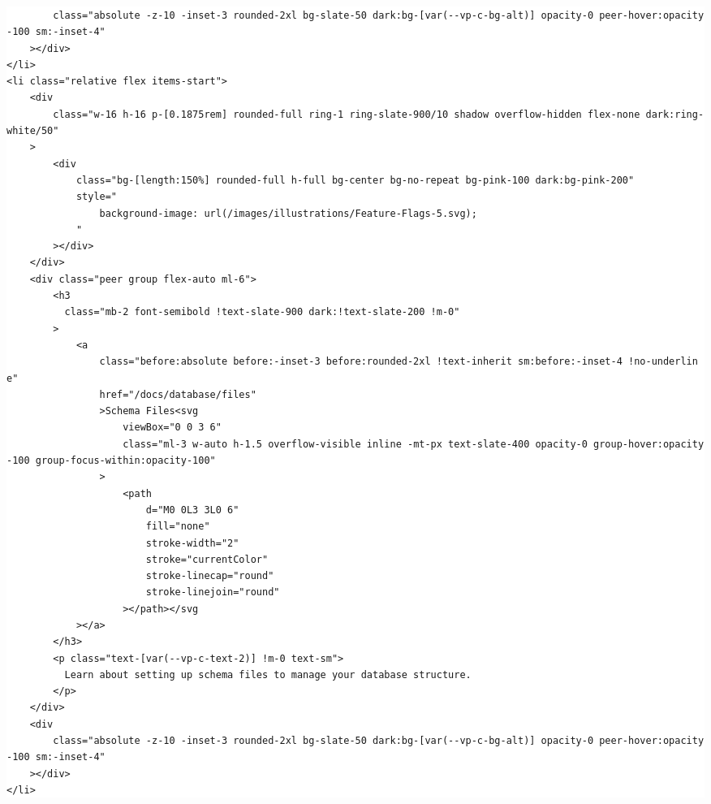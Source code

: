            class="absolute -z-10 -inset-3 rounded-2xl bg-slate-50 dark:bg-[var(--vp-c-bg-alt)] opacity-0 peer-hover:opacity-100 sm:-inset-4"
        ></div>
    </li>
    <li class="relative flex items-start">
        <div
            class="w-16 h-16 p-[0.1875rem] rounded-full ring-1 ring-slate-900/10 shadow overflow-hidden flex-none dark:ring-white/50"
        >
            <div
                class="bg-[length:150%] rounded-full h-full bg-center bg-no-repeat bg-pink-100 dark:bg-pink-200"
                style="
                    background-image: url(/images/illustrations/Feature-Flags-5.svg);
                "
            ></div>
        </div>
        <div class="peer group flex-auto ml-6">
            <h3
              class="mb-2 font-semibold !text-slate-900 dark:!text-slate-200 !m-0"
            >
                <a
                    class="before:absolute before:-inset-3 before:rounded-2xl !text-inherit sm:before:-inset-4 !no-underline"
                    href="/docs/database/files"
                    >Schema Files<svg
                        viewBox="0 0 3 6"
                        class="ml-3 w-auto h-1.5 overflow-visible inline -mt-px text-slate-400 opacity-0 group-hover:opacity-100 group-focus-within:opacity-100"
                    >
                        <path
                            d="M0 0L3 3L0 6"
                            fill="none"
                            stroke-width="2"
                            stroke="currentColor"
                            stroke-linecap="round"
                            stroke-linejoin="round"
                        ></path></svg
                ></a>
            </h3>
            <p class="text-[var(--vp-c-text-2)] !m-0 text-sm">
              Learn about setting up schema files to manage your database structure.
            </p>
        </div>
        <div
            class="absolute -z-10 -inset-3 rounded-2xl bg-slate-50 dark:bg-[var(--vp-c-bg-alt)] opacity-0 peer-hover:opacity-100 sm:-inset-4"
        ></div>
    </li>
</ul>
